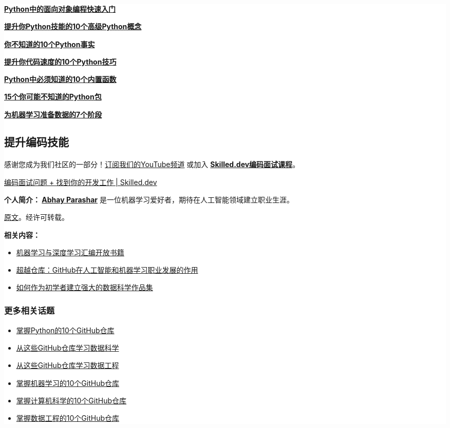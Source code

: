 [**Python中的面向对象编程快速入门**](https://medium.com/pythoneers/a-quick-look-at-object-oriented-programming-oop-in-python-975fc3cb9618)

[**提升你Python技能的10个高级Python概念**](https://levelup.gitconnected.com/10-advance-python-concepts-to-level-up-your-python-skills-da3d6284ad53)

[**你不知道的10个Python事实**](https://medium.com/pythoneers/10-facts-you-didnt-know-about-python-b18d87529c23)

[**提升你代码速度的10个Python技巧**](https://levelup.gitconnected.com/10-python-tricks-for-speed-up-your-code-8c189d8c99b6)

[**Python中必须知道的10个内置函数**](https://medium.com/pythoneers/10-must-known-built-in-functions-in-python-2f196b9c0359)

[**15个你可能不知道的Python包**](https://medium.com/pythoneers/15-python-packages-you-probably-dont-know-exits-aef0525a965f)

[**为机器学习准备数据的7个阶段**](https://pub.towardsai.net/the-7-stages-of-preparing-data-for-machine-learning-dfe454da960b)

## 提升编码技能

感谢您成为我们社区的一部分！[订阅我们的YouTube频道](https://www.youtube.com/channel/UC3v9kBR_ab4UHXXdknz8Fbg?sub_confirmation=1) 或加入 [**Skilled.dev编码面试课程**](https://skilled.dev/)。

[编码面试问题 + 找到你的开发工作 | Skilled.dev](https://skilled.dev/)

**个人简介： [Abhay Parashar](https://www.linkedin.com/in/abhay-parashar-328488185/)** 是一位机器学习爱好者，期待在人工智能领域建立职业生涯。

[原文](https://levelup.gitconnected.com/25-github-repositories-every-python-developer-should-know-ac848f6aa1fe)。经许可转载。

**相关内容：**

+   [机器学习与深度学习汇编开放书籍](/2021/09/machine-deep-learning-open-book.html)

+   [超越仓库：GitHub在人工智能和机器学习职业发展的作用](/2021/01/github-career-growth-ai-machine-learning.html)

+   [如何作为初学者建立强大的数据科学作品集](/2021/10/strong-data-science-portfolio-as-beginner.html)

### 更多相关话题

+   [掌握Python的10个GitHub仓库](https://www.kdnuggets.com/10-github-repositories-to-master-python)

+   [从这些GitHub仓库学习数据科学](https://www.kdnuggets.com/2022/12/learn-data-science-github-repositories.html)

+   [从这些GitHub仓库学习数据工程](https://www.kdnuggets.com/2023/02/learn-data-engineering-github-repositories.html)

+   [掌握机器学习的10个GitHub仓库](https://www.kdnuggets.com/10-github-repositories-to-master-machine-learning)

+   [掌握计算机科学的10个GitHub仓库](https://www.kdnuggets.com/10-github-repositories-to-master-computer-science)

+   [掌握数据工程的10个GitHub仓库](https://www.kdnuggets.com/10-github-repositories-to-master-data-engineering)
